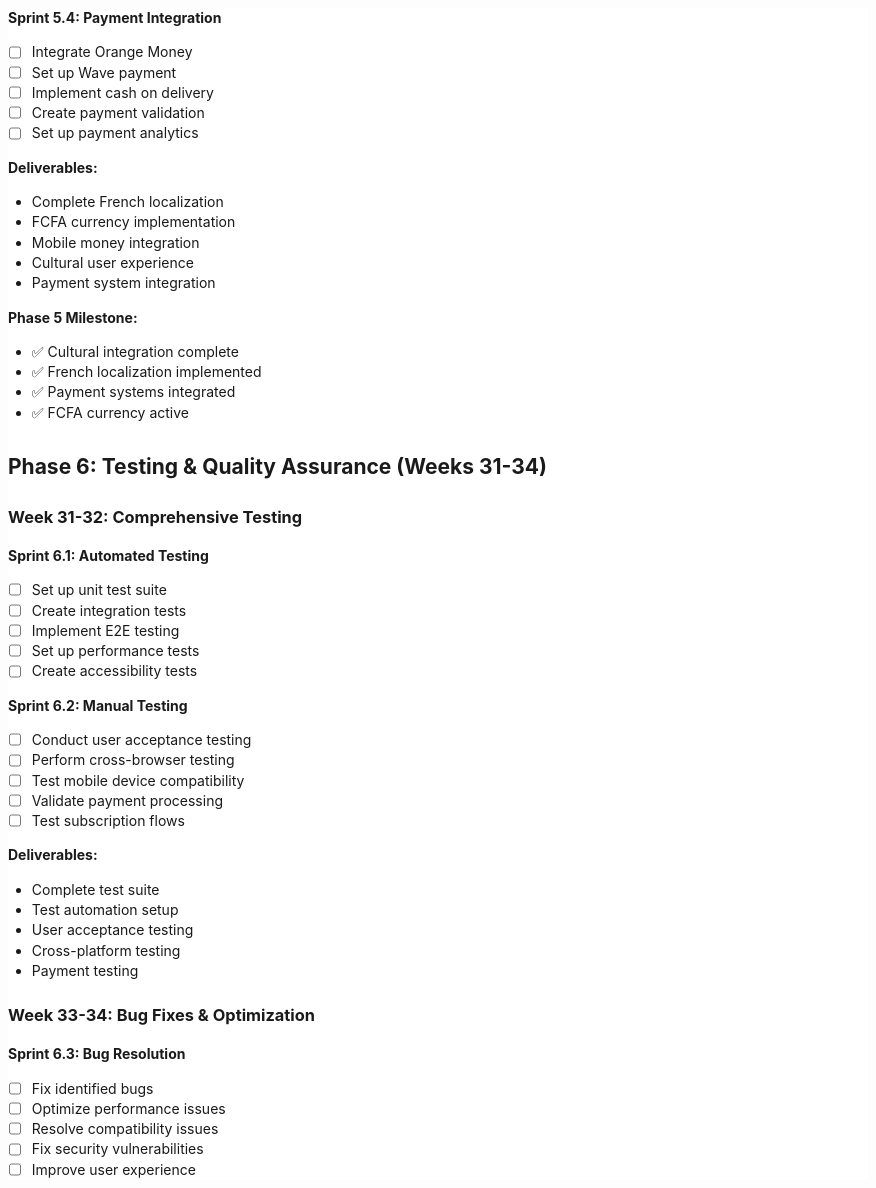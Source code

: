 **Sprint 5.4: Payment Integration**
- [ ] Integrate Orange Money
- [ ] Set up Wave payment
- [ ] Implement cash on delivery
- [ ] Create payment validation
- [ ] Set up payment analytics

**Deliverables:**
- Complete French localization
- FCFA currency implementation
- Mobile money integration
- Cultural user experience
- Payment system integration

**Phase 5 Milestone:**
- ✅ Cultural integration complete
- ✅ French localization implemented
- ✅ Payment systems integrated
- ✅ FCFA currency active

## Phase 6: Testing & Quality Assurance (Weeks 31-34)

### Week 31-32: Comprehensive Testing
**Sprint 6.1: Automated Testing**
- [ ] Set up unit test suite
- [ ] Create integration tests
- [ ] Implement E2E testing
- [ ] Set up performance tests
- [ ] Create accessibility tests

**Sprint 6.2: Manual Testing**
- [ ] Conduct user acceptance testing
- [ ] Perform cross-browser testing
- [ ] Test mobile device compatibility
- [ ] Validate payment processing
- [ ] Test subscription flows

**Deliverables:**
- Complete test suite
- Test automation setup
- User acceptance testing
- Cross-platform testing
- Payment testing

### Week 33-34: Bug Fixes & Optimization
**Sprint 6.3: Bug Resolution**
- [ ] Fix identified bugs
- [ ] Optimize performance issues
- [ ] Resolve compatibility issues
- [ ] Fix security vulnerabilities
- [ ] Improve user experience
